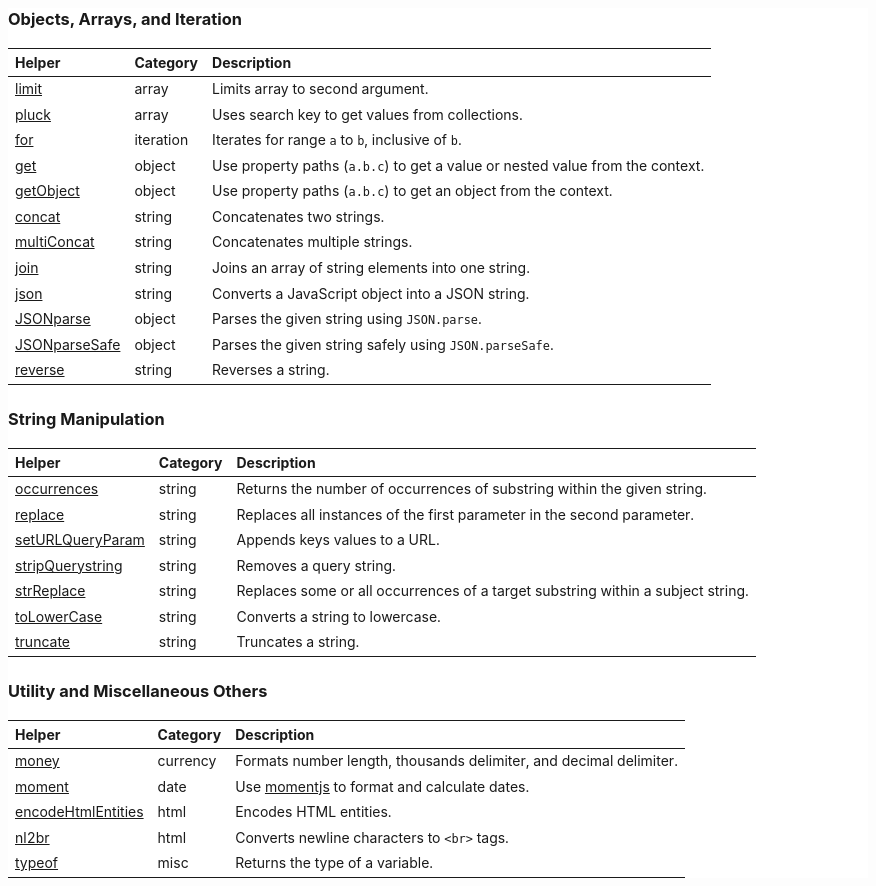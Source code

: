 
### Objects, Arrays, and Iteration
| Helper                          | Category  | Description                                                                   |
|:--------------------------------|:----------|:------------------------------------------------------------------------------|
| [limit](#limit)                 | array     | Limits array to second argument.                                              |
| [pluck](#pluck)                 | array     | Uses search key to get values from collections.                               |
| [for](#for)                     | iteration | Iterates for range `a` to `b`, inclusive of `b`.                              |
| [get](#get)                     | object    | Use property paths (`a.b.c`) to get a value or nested value from the context. |
| [getObject](#getobject)         | object    | Use property paths (`a.b.c`) to get an object from the context.               |
| [concat](#concat)               | string    | Concatenates two strings.                                                     |
| [multiConcat](#multiConcat)     | string    | Concatenates multiple strings.                                                |
| [join](#join)                   | string    | Joins an array of string elements into one string.                            |
| [json](#json)                   | string    | Converts a JavaScript object into a JSON string.                              |
| [JSONparse](#jsonparse)         | object    | Parses the given string using `JSON.parse`.                                                                                                                                                           |
| [JSONparseSafe](#jsonparsesafe) | object    | Parses the given string safely using `JSON.parseSafe`.                                                                                                                                                |
| [reverse](#reverse)             | string     | Reverses a string.                                                                                                                                                                                    |


### String Manipulation
| Helper                                | Category | Description                                                                     |
|:--------------------------------------|:---------|:--------------------------------------------------------------------------------|
| [occurrences](#occurrences)           | string   | Returns the number of occurrences of substring within the given string.         |
| [replace](#replace)                   | string   | Replaces all instances of the first parameter in the second parameter.          |
| [setURLQueryParam](#seturlqueryparam) | string   | Appends keys values to a URL.                                                   |
| [stripQuerystring](#stripquerystring) | string   | Removes a query string.                                                         |
| [strReplace](#strreplace)             | string   | Replaces some or all occurrences of a target substring within a subject string. |
| [toLowerCase](#tolowercase)           | string   | Converts a string to lowercase.                                                 |
| [truncate](#truncate)                 | string   | Truncates a string.                                                             |


### Utility and Miscellaneous Others
| Helper                                    | Category  | Description                                                          |
|:------------------------------------------|:----------|:---------------------------------------------------------------------|
| [money](#money)                           | currency  | Formats number length, thousands delimiter, and decimal delimiter.   |
| [moment](#moment)                         | date      | Use [momentjs](https://momentjs.com/) to format and calculate dates. |
| [encodeHtmlEntities](#encodehtmlentities) | html      | Encodes HTML entities.                                               |
| [nl2br](#nl2br)                           | html      | Converts newline characters to `<br>` tags.                          |
| [typeof](#typeof)                         | misc      | Returns the type of a variable.                                      |
